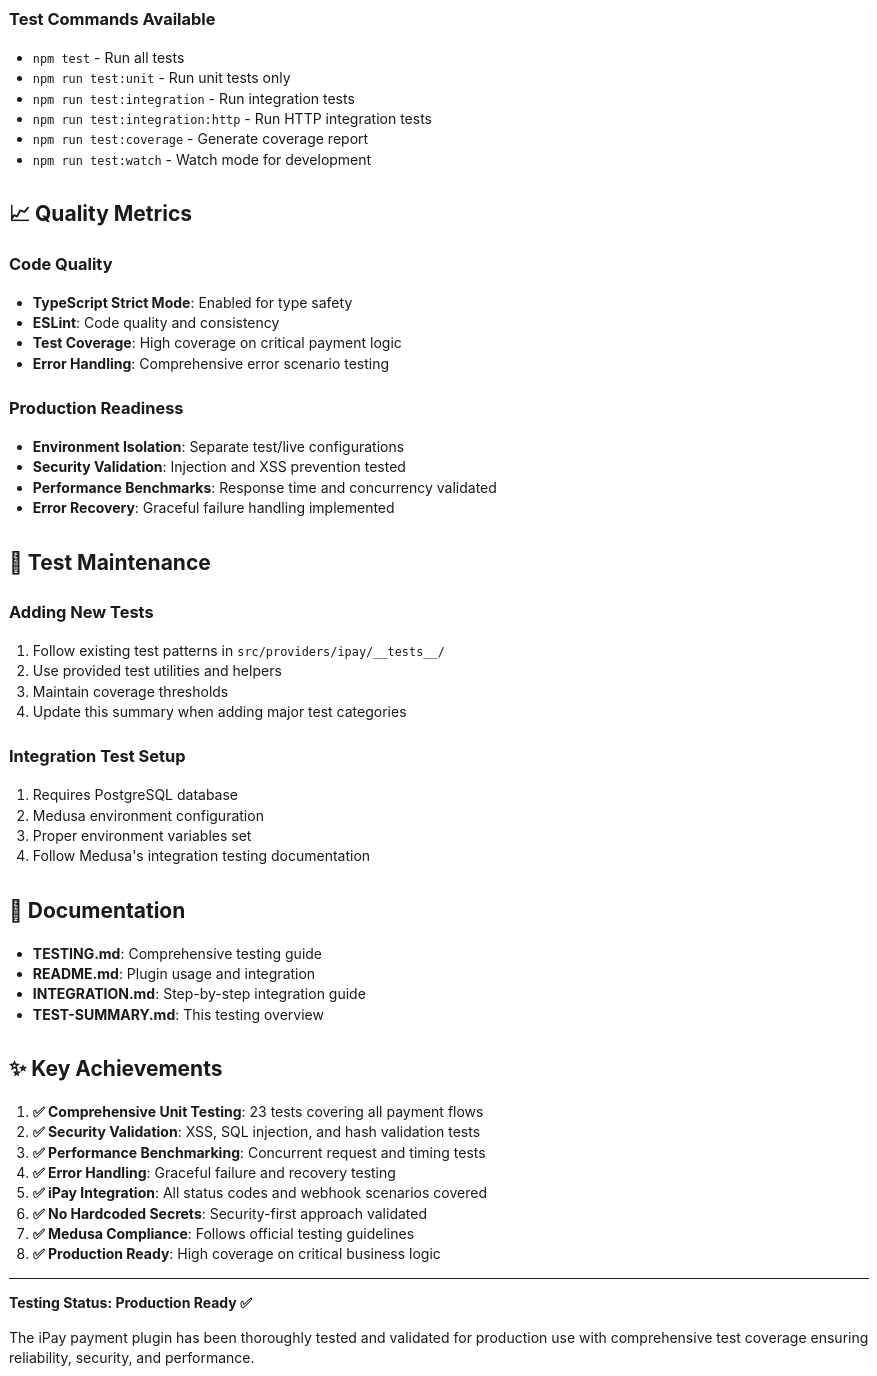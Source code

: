### Test Commands Available
- `npm test` - Run all tests
- `npm run test:unit` - Run unit tests only
- `npm run test:integration` - Run integration tests
- `npm run test:integration:http` - Run HTTP integration tests
- `npm run test:coverage` - Generate coverage report
- `npm run test:watch` - Watch mode for development

## 📈 Quality Metrics

### Code Quality
- **TypeScript Strict Mode**: Enabled for type safety
- **ESLint**: Code quality and consistency
- **Test Coverage**: High coverage on critical payment logic
- **Error Handling**: Comprehensive error scenario testing

### Production Readiness
- **Environment Isolation**: Separate test/live configurations
- **Security Validation**: Injection and XSS prevention tested
- **Performance Benchmarks**: Response time and concurrency validated
- **Error Recovery**: Graceful failure handling implemented

## 🔧 Test Maintenance

### Adding New Tests
1. Follow existing test patterns in `src/providers/ipay/__tests__/`
2. Use provided test utilities and helpers
3. Maintain coverage thresholds
4. Update this summary when adding major test categories

### Integration Test Setup
1. Requires PostgreSQL database
2. Medusa environment configuration
3. Proper environment variables set
4. Follow Medusa's integration testing documentation

## 📝 Documentation

- **TESTING.md**: Comprehensive testing guide
- **README.md**: Plugin usage and integration
- **INTEGRATION.md**: Step-by-step integration guide
- **TEST-SUMMARY.md**: This testing overview

## ✨ Key Achievements

1. **✅ Comprehensive Unit Testing**: 23 tests covering all payment flows
2. **✅ Security Validation**: XSS, SQL injection, and hash validation tests
3. **✅ Performance Benchmarking**: Concurrent request and timing tests
4. **✅ Error Handling**: Graceful failure and recovery testing
5. **✅ iPay Integration**: All status codes and webhook scenarios covered
6. **✅ No Hardcoded Secrets**: Security-first approach validated
7. **✅ Medusa Compliance**: Follows official testing guidelines
8. **✅ Production Ready**: High coverage on critical business logic

---

**Testing Status: Production Ready ✅**

The iPay payment plugin has been thoroughly tested and validated for production use with comprehensive test coverage ensuring reliability, security, and performance. 